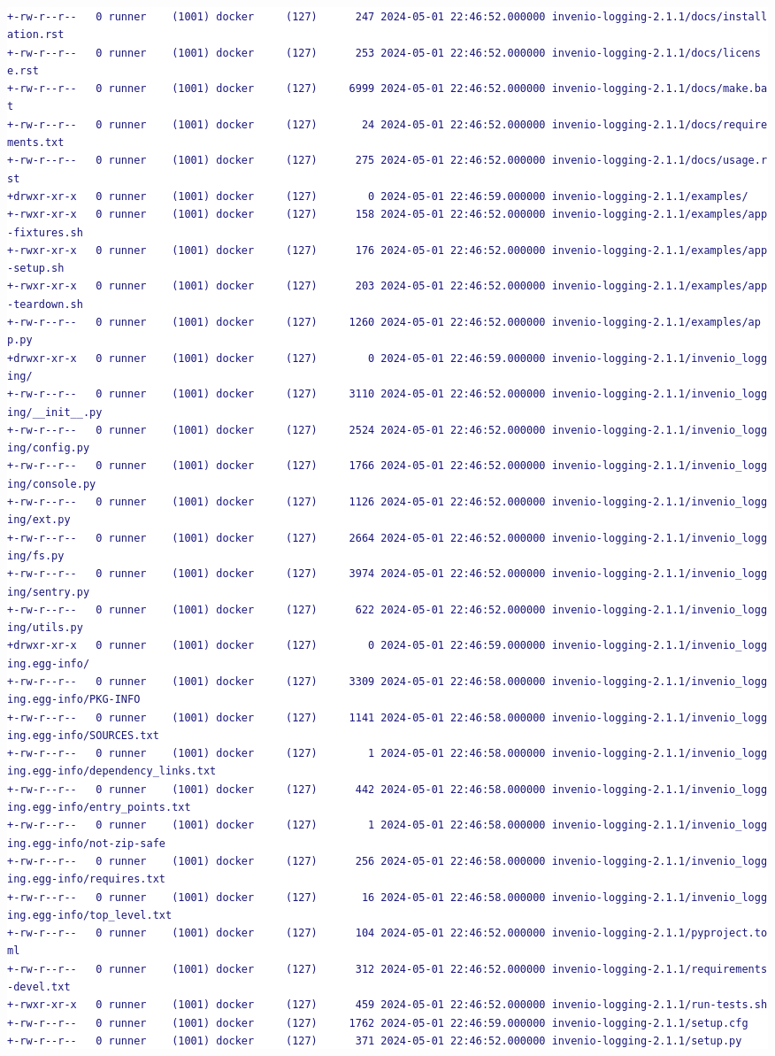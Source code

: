 ```diff
+-rw-r--r--   0 runner    (1001) docker     (127)      247 2024-05-01 22:46:52.000000 invenio-logging-2.1.1/docs/installation.rst
+-rw-r--r--   0 runner    (1001) docker     (127)      253 2024-05-01 22:46:52.000000 invenio-logging-2.1.1/docs/license.rst
+-rw-r--r--   0 runner    (1001) docker     (127)     6999 2024-05-01 22:46:52.000000 invenio-logging-2.1.1/docs/make.bat
+-rw-r--r--   0 runner    (1001) docker     (127)       24 2024-05-01 22:46:52.000000 invenio-logging-2.1.1/docs/requirements.txt
+-rw-r--r--   0 runner    (1001) docker     (127)      275 2024-05-01 22:46:52.000000 invenio-logging-2.1.1/docs/usage.rst
+drwxr-xr-x   0 runner    (1001) docker     (127)        0 2024-05-01 22:46:59.000000 invenio-logging-2.1.1/examples/
+-rwxr-xr-x   0 runner    (1001) docker     (127)      158 2024-05-01 22:46:52.000000 invenio-logging-2.1.1/examples/app-fixtures.sh
+-rwxr-xr-x   0 runner    (1001) docker     (127)      176 2024-05-01 22:46:52.000000 invenio-logging-2.1.1/examples/app-setup.sh
+-rwxr-xr-x   0 runner    (1001) docker     (127)      203 2024-05-01 22:46:52.000000 invenio-logging-2.1.1/examples/app-teardown.sh
+-rw-r--r--   0 runner    (1001) docker     (127)     1260 2024-05-01 22:46:52.000000 invenio-logging-2.1.1/examples/app.py
+drwxr-xr-x   0 runner    (1001) docker     (127)        0 2024-05-01 22:46:59.000000 invenio-logging-2.1.1/invenio_logging/
+-rw-r--r--   0 runner    (1001) docker     (127)     3110 2024-05-01 22:46:52.000000 invenio-logging-2.1.1/invenio_logging/__init__.py
+-rw-r--r--   0 runner    (1001) docker     (127)     2524 2024-05-01 22:46:52.000000 invenio-logging-2.1.1/invenio_logging/config.py
+-rw-r--r--   0 runner    (1001) docker     (127)     1766 2024-05-01 22:46:52.000000 invenio-logging-2.1.1/invenio_logging/console.py
+-rw-r--r--   0 runner    (1001) docker     (127)     1126 2024-05-01 22:46:52.000000 invenio-logging-2.1.1/invenio_logging/ext.py
+-rw-r--r--   0 runner    (1001) docker     (127)     2664 2024-05-01 22:46:52.000000 invenio-logging-2.1.1/invenio_logging/fs.py
+-rw-r--r--   0 runner    (1001) docker     (127)     3974 2024-05-01 22:46:52.000000 invenio-logging-2.1.1/invenio_logging/sentry.py
+-rw-r--r--   0 runner    (1001) docker     (127)      622 2024-05-01 22:46:52.000000 invenio-logging-2.1.1/invenio_logging/utils.py
+drwxr-xr-x   0 runner    (1001) docker     (127)        0 2024-05-01 22:46:59.000000 invenio-logging-2.1.1/invenio_logging.egg-info/
+-rw-r--r--   0 runner    (1001) docker     (127)     3309 2024-05-01 22:46:58.000000 invenio-logging-2.1.1/invenio_logging.egg-info/PKG-INFO
+-rw-r--r--   0 runner    (1001) docker     (127)     1141 2024-05-01 22:46:58.000000 invenio-logging-2.1.1/invenio_logging.egg-info/SOURCES.txt
+-rw-r--r--   0 runner    (1001) docker     (127)        1 2024-05-01 22:46:58.000000 invenio-logging-2.1.1/invenio_logging.egg-info/dependency_links.txt
+-rw-r--r--   0 runner    (1001) docker     (127)      442 2024-05-01 22:46:58.000000 invenio-logging-2.1.1/invenio_logging.egg-info/entry_points.txt
+-rw-r--r--   0 runner    (1001) docker     (127)        1 2024-05-01 22:46:58.000000 invenio-logging-2.1.1/invenio_logging.egg-info/not-zip-safe
+-rw-r--r--   0 runner    (1001) docker     (127)      256 2024-05-01 22:46:58.000000 invenio-logging-2.1.1/invenio_logging.egg-info/requires.txt
+-rw-r--r--   0 runner    (1001) docker     (127)       16 2024-05-01 22:46:58.000000 invenio-logging-2.1.1/invenio_logging.egg-info/top_level.txt
+-rw-r--r--   0 runner    (1001) docker     (127)      104 2024-05-01 22:46:52.000000 invenio-logging-2.1.1/pyproject.toml
+-rw-r--r--   0 runner    (1001) docker     (127)      312 2024-05-01 22:46:52.000000 invenio-logging-2.1.1/requirements-devel.txt
+-rwxr-xr-x   0 runner    (1001) docker     (127)      459 2024-05-01 22:46:52.000000 invenio-logging-2.1.1/run-tests.sh
+-rw-r--r--   0 runner    (1001) docker     (127)     1762 2024-05-01 22:46:59.000000 invenio-logging-2.1.1/setup.cfg
+-rw-r--r--   0 runner    (1001) docker     (127)      371 2024-05-01 22:46:52.000000 invenio-logging-2.1.1/setup.py
```